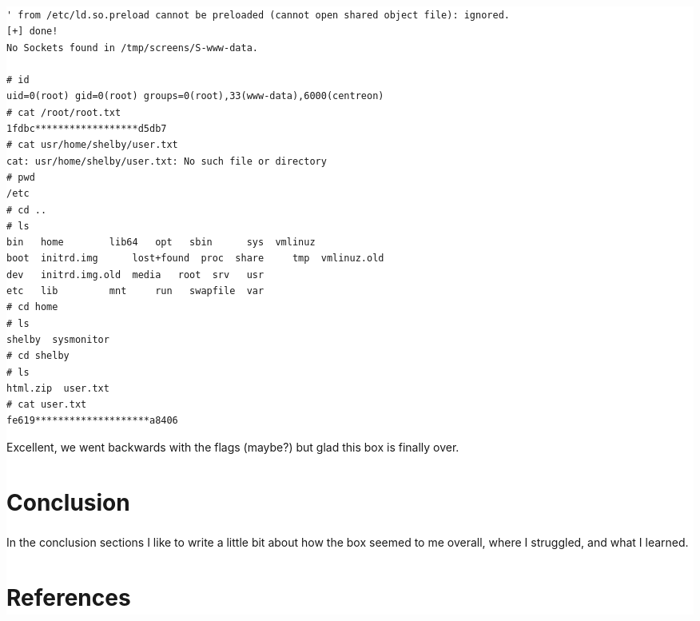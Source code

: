 ```console
' from /etc/ld.so.preload cannot be preloaded (cannot open shared object file): ignored.
[+] done!
No Sockets found in /tmp/screens/S-www-data.

# id
uid=0(root) gid=0(root) groups=0(root),33(www-data),6000(centreon)
# cat /root/root.txt
1fdbc******************d5db7
# cat usr/home/shelby/user.txt
cat: usr/home/shelby/user.txt: No such file or directory
# pwd
/etc
# cd ..
# ls
bin   home	      lib64	  opt	sbin	  sys  vmlinuz
boot  initrd.img      lost+found  proc	share	  tmp  vmlinuz.old
dev   initrd.img.old  media	  root	srv	  usr
etc   lib	      mnt	  run	swapfile  var
# cd home
# ls
shelby	sysmonitor
# cd shelby
# ls
html.zip  user.txt
# cat user.txt
fe619********************a8406
```
Excellent, we went backwards with the flags (maybe?) but glad this box is finally over.

# Conclusion
In the conclusion sections I like to write a little bit about how the box seemed to me overall, where I struggled, and what I learned.

# References

